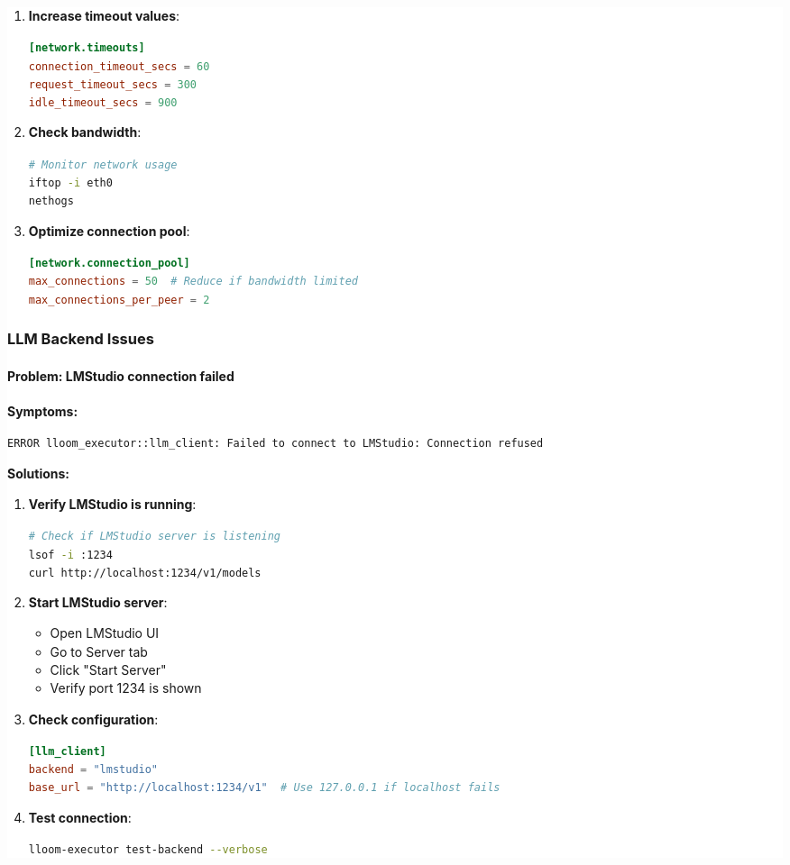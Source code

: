 1. **Increase timeout values**:
   ```toml
   [network.timeouts]
   connection_timeout_secs = 60
   request_timeout_secs = 300
   idle_timeout_secs = 900
   ```

2. **Check bandwidth**:
   ```bash
   # Monitor network usage
   iftop -i eth0
   nethogs
   ```

3. **Optimize connection pool**:
   ```toml
   [network.connection_pool]
   max_connections = 50  # Reduce if bandwidth limited
   max_connections_per_peer = 2
   ```

### LLM Backend Issues

#### Problem: LMStudio connection failed

**Symptoms:**
```
ERROR lloom_executor::llm_client: Failed to connect to LMStudio: Connection refused
```

**Solutions:**

1. **Verify LMStudio is running**:
   ```bash
   # Check if LMStudio server is listening
   lsof -i :1234
   curl http://localhost:1234/v1/models
   ```

2. **Start LMStudio server**:
   - Open LMStudio UI
   - Go to Server tab
   - Click "Start Server"
   - Verify port 1234 is shown

3. **Check configuration**:
   ```toml
   [llm_client]
   backend = "lmstudio"
   base_url = "http://localhost:1234/v1"  # Use 127.0.0.1 if localhost fails
   ```

4. **Test connection**:
   ```bash
   lloom-executor test-backend --verbose
   ```
